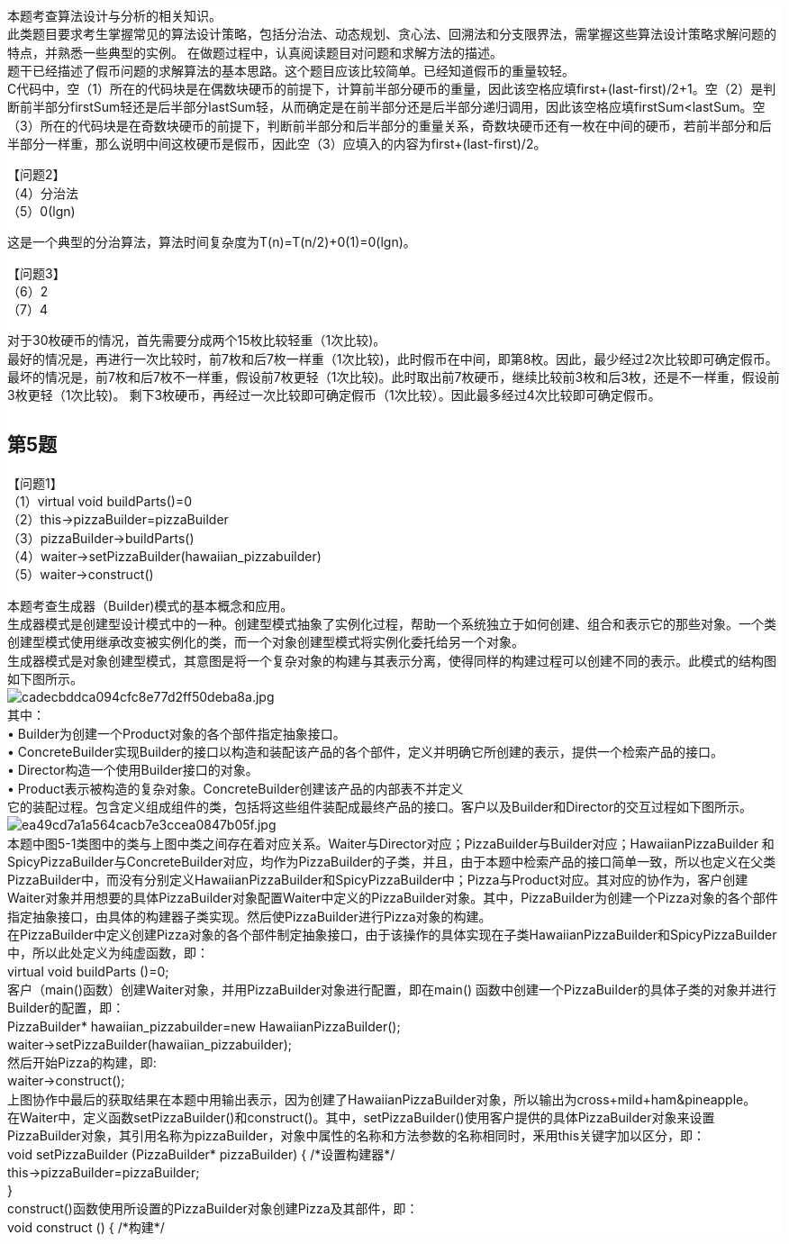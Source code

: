 本题考查算法设计与分析的相关知识。  
此类题目要求考生掌握常见的算法设计策略，包括分治法、动态规划、贪心法、回溯法和分支限界法，需掌握这些算法设计策略求解问题的特点，并熟悉一些典型的实例。 在做题过程中，认真阅读题目对问题和求解方法的描述。  
题干已经描述了假币问题的求解算法的基本思路。这个题目应该比较简单。已经知道假币的重量较轻。  
C代码中，空（1）所在的代码块是在偶数块硬币的前提下，计算前半部分硬币的重量，因此该空格应填first+(last-first)/2+1。空（2）是判断前半部分firstSum轻还是后半部分lastSum轻，从而确定是在前半部分还是后半部分递归调用，因此该空格应填firstSum&lt;lastSum。空（3）所在的代码块是在奇数块硬币的前提下，判断前半部分和后半部分的重量关系，奇数块硬币还有一枚在中间的硬币，若前半部分和后半部分一样重，那么说明中间这枚硬币是假币，因此空（3）应填入的内容为first+(last-first)/2。  
  
【问题2】  
（4）分治法  
（5）0(lgn)  
  
这是一个典型的分治算法，算法时间复杂度为T(n)=T(n/2)+0(1)=0(lgn)。  
  
【问题3】  
（6）2  
（7）4  
  
对于30枚硬币的情况，首先需要分成两个15枚比较轻重（1次比较)。  
最好的情况是，再进行一次比较时，前7枚和后7枚一样重（1次比较)，此时假币在中间，即第8枚。因此，最少经过2次比较即可确定假币。  
最坏的情况是，前7枚和后7枚不一样重，假设前7枚更轻（1次比较)。此时取出前7枚硬币，继续比较前3枚和后3枚，还是不一样重，假设前3枚更轻（1次比较)。 剩下3枚硬币，再经过一次比较即可确定假币（1次比较）。因此最多经过4次比较即可确定假币。  


## 第5题 ##

【问题1】  
（1）virtual void buildParts()=0  
（2）this-&gt;pizzaBuilder=pizzaBuilder  
（3）pizzaBuilder-&gt;buildParts()  
（4）waiter-&gt;setPizzaBuilder(hawaiian\_pizzabuilder)  
（5）waiter-&gt;construct()  
  
本题考查生成器（Builder)模式的基本概念和应用。  
生成器模式是创建型设计模式中的一种。创建型模式抽象了实例化过程，帮助一个系统独立于如何创建、组合和表示它的那些对象。一个类创建型模式使用继承改变被实例化的类，而一个对象创建型模式将实例化委托给另一个对象。  
生成器模式是对象创建型模式，其意图是将一个复杂对象的构建与其表示分离，使得同样的构建过程可以创建不同的表示。此模式的结构图如下图所示。  
![cadecbddca094cfc8e77d2ff50deba8a.jpg][]  
其中：  
• Builder为创建一个Product对象的各个部件指定抽象接口。  
• ConcreteBuilder实现Builder的接口以构造和装配该产品的各个部件，定义并明确它所创建的表示，提供一个检索产品的接口。  
• Director构造一个使用Builder接口的对象。  
• Product表示被构造的复杂对象。ConcreteBuilder创建该产品的内部表不并定义  
它的装配过程。包含定义组成组件的类，包括将这些组件装配成最终产品的接口。客户以及Builder和Director的交互过程如下图所示。  
![ea49cd7a1a564cacb7e3ccea0847b05f.jpg][]  
本题中图5-1类图中的类与上图中类之间存在着对应关系。Waiter与Director对应；PizzaBuilder与Builder对应；HawaiianPizzaBuilder 和SpicyPizzaBuilder与ConcreteBuilder对应，均作为PizzaBuilder的子类，并且，由于本题中检索产品的接口简单一致，所以也定义在父类PizzaBuilder中，而没有分别定义HawaiianPizzaBuilder和SpicyPizzaBuilder中；Pizza与Product对应。其对应的协作为，客户创建Waiter对象并用想要的具体PizzaBuilder对象配置Waiter中定义的PizzaBuilder对象。其中，PizzaBuilder为创建一个Pizza对象的各个部件指定抽象接口，由具体的构建器子类实现。然后使PizzaBuilder进行Pizza对象的构建。  
在PizzaBuilder中定义创建Pizza对象的各个部件制定抽象接口，由于该操作的具体实现在子类HawaiianPizzaBuilder和SpicyPizzaBuilder中，所以此处定义为纯虚函数，即：  
virtual void buildParts ()=0;  
客户（main()函数）创建Waiter对象，并用PizzaBuilder对象进行配置，即在main() 函数中创建一个PizzaBuilder的具体子类的对象并进行Builder的配置，即：  
PizzaBuilder\* hawaiian\_pizzabuilder=new HawaiianPizzaBuilder();  
waiter-&gt;setPizzaBuilder(hawaiian\_pizzabuilder);  
然后开始Pizza的构建，即:  
waiter-&gt;construct();  
上图协作中最后的获取结果在本题中用输出表示，因为创建了HawaiianPizzaBuilder对象，所以输出为cross+mild+ham&pineapple。  
在Waiter中，定义函数setPizzaBuilder()和construct()。其中，setPizzaBuilder()使用客户提供的具体PizzaBuilder对象来设置PizzaBuilder对象，其引用名称为pizzaBuilder，对象中属性的名称和方法参数的名称相同时，釆用this关键字加以区分，即：  
void setPizzaBuilder (PizzaBuilder\* pizzaBuilder) \{ /\*设置构建器\*/  
this-&gt;pizzaBuilder=pizzaBuilder;  
\}  
construct()函数使用所设置的PizzaBuilder对象创建Pizza及其部件，即：  
void construct () \{ /\*构建\*/  

[ed3b75ca51064c7cb63c8d583dd850c0.jpg]: https://www.xkxxkx.cn/file/exam/software/软件设计师/案例/第1题/ed3b75ca51064c7cb63c8d583dd850c0.jpg
[859f674061a24bfdb16a35108f64e237.jpg]: https://www.xkxxkx.cn/file/exam/software/软件设计师/案例/第2题/859f674061a24bfdb16a35108f64e237.jpg
[39e34e80b9834351af983f23a184beed.jpg]: https://www.xkxxkx.cn/file/exam/software/软件设计师/案例/第3题/39e34e80b9834351af983f23a184beed.jpg
[93527fa02af2414e8d55700ac37612ca.jpg]: https://www.xkxxkx.cn/file/exam/software/软件设计师/案例/第3题/93527fa02af2414e8d55700ac37612ca.jpg
[31da3dbd567f4c7a87282ffdb8a5b5e4.jpg]: https://www.xkxxkx.cn/file/exam/software/软件设计师/案例/第3题/31da3dbd567f4c7a87282ffdb8a5b5e4.jpg
[b3b5d4aeb93742efa421867b06ab40a4.jpg]: https://www.xkxxkx.cn/file/exam/software/软件设计师/案例/第4题/b3b5d4aeb93742efa421867b06ab40a4.jpg
[15ddb584fb5a40d0bde639b1185be5cd.jpg]: https://www.xkxxkx.cn/file/exam/software/软件设计师/案例/第4题/15ddb584fb5a40d0bde639b1185be5cd.jpg
[a07cd92209474fecbc8783d5e8daf3c4.jpg]: https://www.xkxxkx.cn/file/exam/software/软件设计师/案例/第5题/a07cd92209474fecbc8783d5e8daf3c4.jpg
[17_C_.png]: https://www.xkxxkx.cn/file/exam/software/软件设计师/案例/代码图/17上C++.png
[2b58de5bf01d44cdbf71ef199746b4e6.jpg]: https://www.xkxxkx.cn/file/exam/software/软件设计师/案例/第6题/2b58de5bf01d44cdbf71ef199746b4e6.jpg
[17_java-1.png]: https://www.xkxxkx.cn/file/exam/software/软件设计师/案例/代码图/17上java-1.png
[17_java-2.png]: https://www.xkxxkx.cn/file/exam/software/软件设计师/案例/代码图/17上java-2.png
[b29cc98faab0409baadd4cf210abd89d.jpg]: https://www.xkxxkx.cn/file/exam/software/软件设计师/案例/第1题/b29cc98faab0409baadd4cf210abd89d.jpg
[6d6ab67823ea4f048e6a9d82438cb2c3.jpg]: https://www.xkxxkx.cn/file/exam/software/软件设计师/案例/第2题/6d6ab67823ea4f048e6a9d82438cb2c3.jpg
[9f7b8f5459a44fc1a6050f95a1736b0f.jpg]: https://www.xkxxkx.cn/file/exam/software/软件设计师/案例/第2题/9f7b8f5459a44fc1a6050f95a1736b0f.jpg
[25d8368f37ae45eca8b47131f6fc53c0.jpg]: https://www.xkxxkx.cn/file/exam/software/软件设计师/案例/第2题/25d8368f37ae45eca8b47131f6fc53c0.jpg
[4af5ec777061466cb64633d9a9c04c72.jpg]: https://www.xkxxkx.cn/file/exam/software/软件设计师/案例/第2题/4af5ec777061466cb64633d9a9c04c72.jpg
[b728a379ec5f4e1689650003abe150a4.jpg]: https://www.xkxxkx.cn/file/exam/software/软件设计师/案例/第3题/b728a379ec5f4e1689650003abe150a4.jpg
[0e52fbbbee864555a8522cee954fdd43.jpg]: https://www.xkxxkx.cn/file/exam/software/软件设计师/案例/第3题/0e52fbbbee864555a8522cee954fdd43.jpg
[cadecbddca094cfc8e77d2ff50deba8a.jpg]: https://www.xkxxkx.cn/file/exam/software/软件设计师/案例/第5题/cadecbddca094cfc8e77d2ff50deba8a.jpg
[ea49cd7a1a564cacb7e3ccea0847b05f.jpg]: https://www.xkxxkx.cn/file/exam/software/软件设计师/案例/第5题/ea49cd7a1a564cacb7e3ccea0847b05f.jpg
[c8e61deba2bb4cf5a31e174878a331ff.jpg]: https://www.xkxxkx.cn/file/exam/software/软件设计师/案例/第6题/c8e61deba2bb4cf5a31e174878a331ff.jpg
[19e9340f5c794c70958bbfde2033fe57.jpg]: https://www.xkxxkx.cn/file/exam/software/软件设计师/案例/第6题/19e9340f5c794c70958bbfde2033fe57.jpg